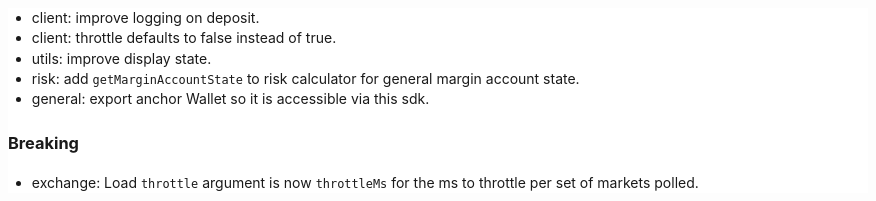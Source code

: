 - client: improve logging on deposit.
- client: throttle defaults to false instead of true.
- utils: improve display state.
- risk: add `getMarginAccountState` to risk calculator for general margin account state.
- general: export anchor Wallet so it is accessible via this sdk.

### Breaking

- exchange: Load `throttle` argument is now `throttleMs` for the ms to throttle per set of markets polled.
